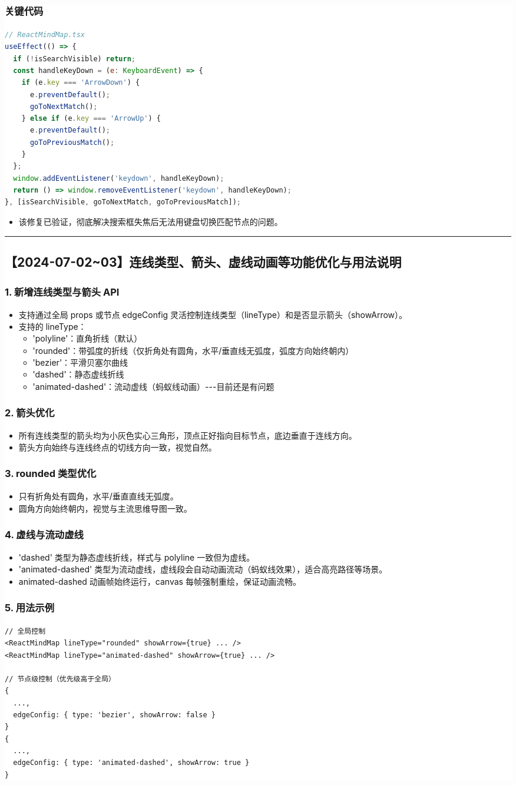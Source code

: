 ### 关键代码
```js
// ReactMindMap.tsx
useEffect(() => {
  if (!isSearchVisible) return;
  const handleKeyDown = (e: KeyboardEvent) => {
    if (e.key === 'ArrowDown') {
      e.preventDefault();
      goToNextMatch();
    } else if (e.key === 'ArrowUp') {
      e.preventDefault();
      goToPreviousMatch();
    }
  };
  window.addEventListener('keydown', handleKeyDown);
  return () => window.removeEventListener('keydown', handleKeyDown);
}, [isSearchVisible, goToNextMatch, goToPreviousMatch]);
```

- 该修复已验证，彻底解决搜索框失焦后无法用键盘切换匹配节点的问题。

--- 

## 【2024-07-02~03】连线类型、箭头、虚线动画等功能优化与用法说明

### 1. 新增连线类型与箭头 API
- 支持通过全局 props 或节点 edgeConfig 灵活控制连线类型（lineType）和是否显示箭头（showArrow）。
- 支持的 lineType：
  - 'polyline'：直角折线（默认）
  - 'rounded'：带弧度的折线（仅折角处有圆角，水平/垂直线无弧度，弧度方向始终朝内）
  - 'bezier'：平滑贝塞尔曲线
  - 'dashed'：静态虚线折线
  - 'animated-dashed'：流动虚线（蚂蚁线动画）---目前还是有问题

### 2. 箭头优化
- 所有连线类型的箭头均为小灰色实心三角形，顶点正好指向目标节点，底边垂直于连线方向。
- 箭头方向始终与连线终点的切线方向一致，视觉自然。

### 3. rounded 类型优化
- 只有折角处有圆角，水平/垂直直线无弧度。
- 圆角方向始终朝内，视觉与主流思维导图一致。

### 4. 虚线与流动虚线
- 'dashed' 类型为静态虚线折线，样式与 polyline 一致但为虚线。
- 'animated-dashed' 类型为流动虚线，虚线段会自动动画流动（蚂蚁线效果），适合高亮路径等场景。
- animated-dashed 动画帧始终运行，canvas 每帧强制重绘，保证动画流畅。

### 5. 用法示例
```tsx
// 全局控制
<ReactMindMap lineType="rounded" showArrow={true} ... />
<ReactMindMap lineType="animated-dashed" showArrow={true} ... />

// 节点级控制（优先级高于全局）
{
  ...,
  edgeConfig: { type: 'bezier', showArrow: false }
}
{
  ...,
  edgeConfig: { type: 'animated-dashed', showArrow: true }
}
```